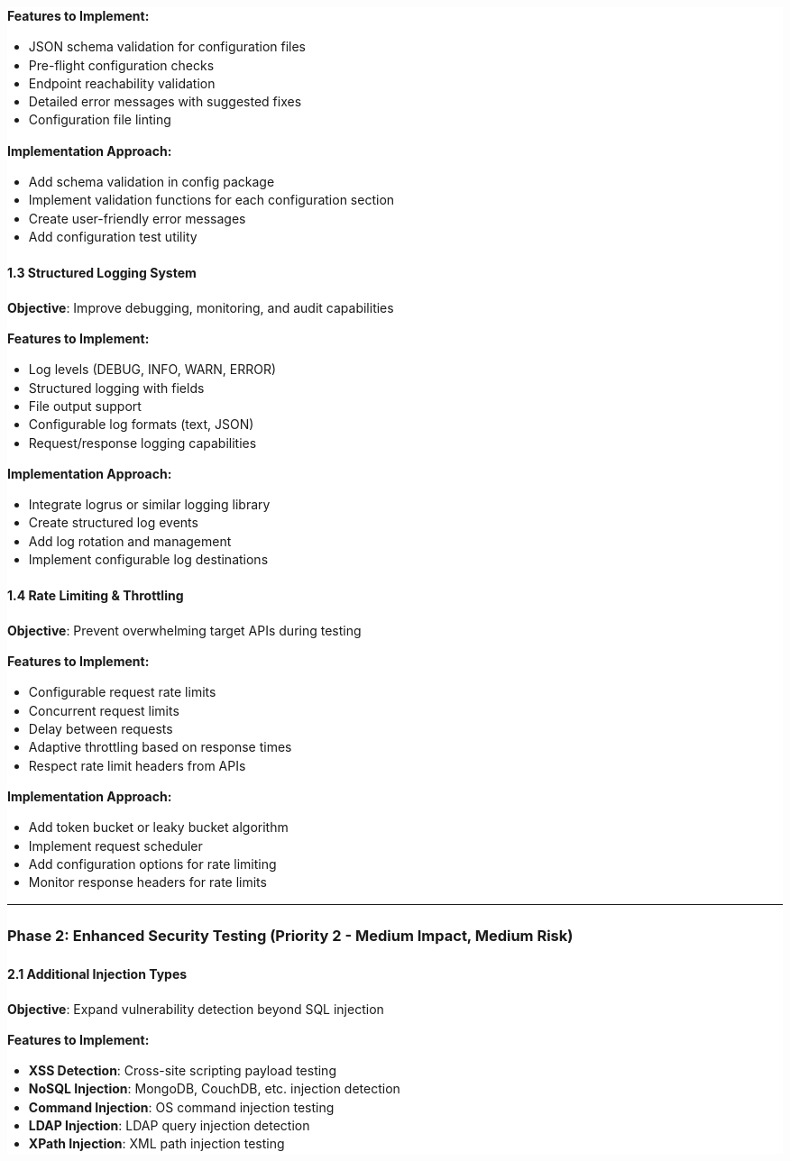 **Features to Implement:**
- JSON schema validation for configuration files
- Pre-flight configuration checks
- Endpoint reachability validation
- Detailed error messages with suggested fixes
- Configuration file linting

**Implementation Approach:**
- Add schema validation in config package
- Implement validation functions for each configuration section
- Create user-friendly error messages
- Add configuration test utility

#### 1.3 Structured Logging System
**Objective**: Improve debugging, monitoring, and audit capabilities

**Features to Implement:**
- Log levels (DEBUG, INFO, WARN, ERROR)
- Structured logging with fields
- File output support
- Configurable log formats (text, JSON)
- Request/response logging capabilities

**Implementation Approach:**
- Integrate logrus or similar logging library
- Create structured log events
- Add log rotation and management
- Implement configurable log destinations

#### 1.4 Rate Limiting & Throttling
**Objective**: Prevent overwhelming target APIs during testing

**Features to Implement:**
- Configurable request rate limits
- Concurrent request limits
- Delay between requests
- Adaptive throttling based on response times
- Respect rate limit headers from APIs

**Implementation Approach:**
- Add token bucket or leaky bucket algorithm
- Implement request scheduler
- Add configuration options for rate limiting
- Monitor response headers for rate limits

---

### Phase 2: Enhanced Security Testing (Priority 2 - Medium Impact, Medium Risk)

#### 2.1 Additional Injection Types
**Objective**: Expand vulnerability detection beyond SQL injection

**Features to Implement:**
- **XSS Detection**: Cross-site scripting payload testing
- **NoSQL Injection**: MongoDB, CouchDB, etc. injection detection
- **Command Injection**: OS command injection testing
- **LDAP Injection**: LDAP query injection detection
- **XPath Injection**: XML path injection testing
